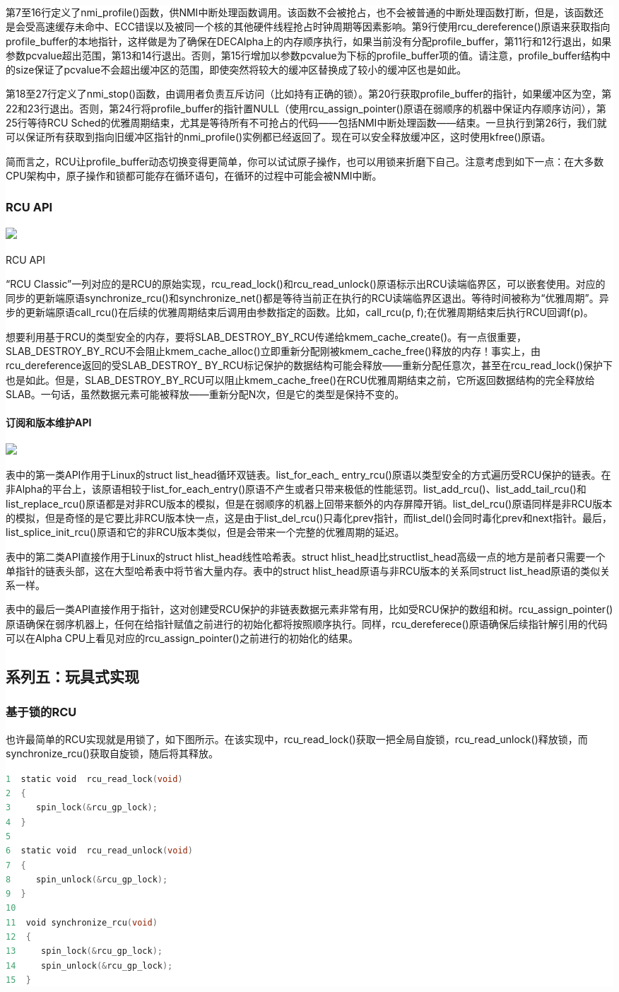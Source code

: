 第7至16行定义了nmi_profile()函数，供NMI中断处理函数调用。该函数不会被抢占，也不会被普通的中断处理函数打断，但是，该函数还是会受高速缓存未命中、ECC错误以及被同一个核的其他硬件线程抢占时钟周期等因素影响。第9行使用rcu_dereference()原语来获取指向profile_buffer的本地指针，这样做是为了确保在DECAlpha上的内存顺序执行，如果当前没有分配profile_buffer，第11行和12行退出，如果参数pcvalue超出范围，第13和14行退出。否则，第15行增加以参数pcvalue为下标的profile_buffer项的值。请注意，profile_buffer结构中的size保证了pcvalue不会超出缓冲区的范围，即使突然将较大的缓冲区替换成了较小的缓冲区也是如此。

第18至27行定义了nmi_stop()函数，由调用者负责互斥访问（比如持有正确的锁）。第20行获取profile_buffer的指针，如果缓冲区为空，第22和23行退出。否则，第24行将profile_buffer的指针置NULL（使用rcu_assign_pointer()原语在弱顺序的机器中保证内存顺序访问），第25行等待RCU Sched的优雅周期结束，尤其是等待所有不可抢占的代码——包括NMI中断处理函数——结束。一旦执行到第26行，我们就可以保证所有获取到指向旧缓冲区指针的nmi_profile()实例都已经返回了。现在可以安全释放缓冲区，这时使用kfree()原语。

简而言之，RCU让profile_buffer动态切换变得更简单，你可以试试原子操作，也可以用锁来折磨下自己。注意考虑到如下一点：在大多数CPU架构中，原子操作和锁都可能存在循环语句，在循环的过程中可能会被NMI中断。

### RCU API

![](https://l2h.site/wp-content/uploads/2019/01/RCU-API.png)

RCU API  

“RCU Classic”一列对应的是RCU的原始实现，rcu_read_lock()和rcu_read_unlock()原语标示出RCU读端临界区，可以嵌套使用。对应的同步的更新端原语synchronize_rcu()和synchronize_net()都是等待当前正在执行的RCU读端临界区退出。等待时间被称为“优雅周期”。异步的更新端原语call_rcu()在后续的优雅周期结束后调用由参数指定的函数。比如，call_rcu(p, f);在优雅周期结束后执行RCU回调f(p)。

想要利用基于RCU的类型安全的内存，要将SLAB_DESTROY_BY_RCU传递给kmem_cache_create()。有一点很重要，SLAB_DESTROY_BY_RCU不会阻止kmem_cache_alloc()立即重新分配刚被kmem_cache_free()释放的内存！事实上，由rcu_dereference返回的受SLAB_DESTROY_ BY_RCU标记保护的数据结构可能会释放——重新分配任意次，甚至在rcu_read_lock()保护下也是如此。但是，SLAB_DESTROY_BY_RCU可以阻止kmem_cache_free()在RCU优雅周期结束之前，它所返回数据结构的完全释放给SLAB。一句话，虽然数据元素可能被释放——重新分配N次，但是它的类型是保持不变的。

#### 订阅和版本维护API

![](https://l2h.site/wp-content/uploads/2019/01/rcu-api-2.png)

表中的第一类API作用于Linux的struct list_head循环双链表。list_for_each_ entry_rcu()原语以类型安全的方式遍历受RCU保护的链表。在非Alpha的平台上，该原语相较于list_for_each_entry()原语不产生或者只带来极低的性能惩罚。list_add_rcu()、list_add_tail_rcu()和list_replace_rcu()原语都是对非RCU版本的模拟，但是在弱顺序的机器上回带来额外的内存屏障开销。list_del_rcu()原语同样是非RCU版本的模拟，但是奇怪的是它要比非RCU版本快一点，这是由于list_del_rcu()只毒化prev指针，而list_del()会同时毒化prev和next指针。最后，list_splice_init_rcu()原语和它的非RCU版本类似，但是会带来一个完整的优雅周期的延迟。

表中的第二类API直接作用于Linux的struct hlist_head线性哈希表。struct hlist_head比structlist_head高级一点的地方是前者只需要一个单指针的链表头部，这在大型哈希表中将节省大量内存。表中的struct hlist_head原语与非RCU版本的关系同struct list_head原语的类似关系一样。

表中的最后一类API直接作用于指针，这对创建受RCU保护的非链表数据元素非常有用，比如受RCU保护的数组和树。rcu_assign_pointer()原语确保在弱序机器上，任何在给指针赋值之前进行的初始化都将按照顺序执行。同样，rcu_dereferece()原语确保后续指针解引用的代码可以在Alpha CPU上看见对应的rcu_assign_pointer()之前进行的初始化的结果。 

系列五：玩具式实现
---------

### 基于锁的RCU

也许最简单的RCU实现就是用锁了，如下图所示。在该实现中，rcu_read_lock()获取一把全局自旋锁，rcu_read_unlock()释放锁，而synchronize_rcu()获取自旋锁，随后将其释放。
```C
1  static void  rcu_read_lock(void)
2  {
3     spin_lock(&rcu_gp_lock);
4  }
5
6  static void  rcu_read_unlock(void)
7  {
8     spin_unlock(&rcu_gp_lock);
9  }
10
11  void synchronize_rcu(void)
12  {
13     spin_lock(&rcu_gp_lock);
14     spin_unlock(&rcu_gp_lock);
15  }
```